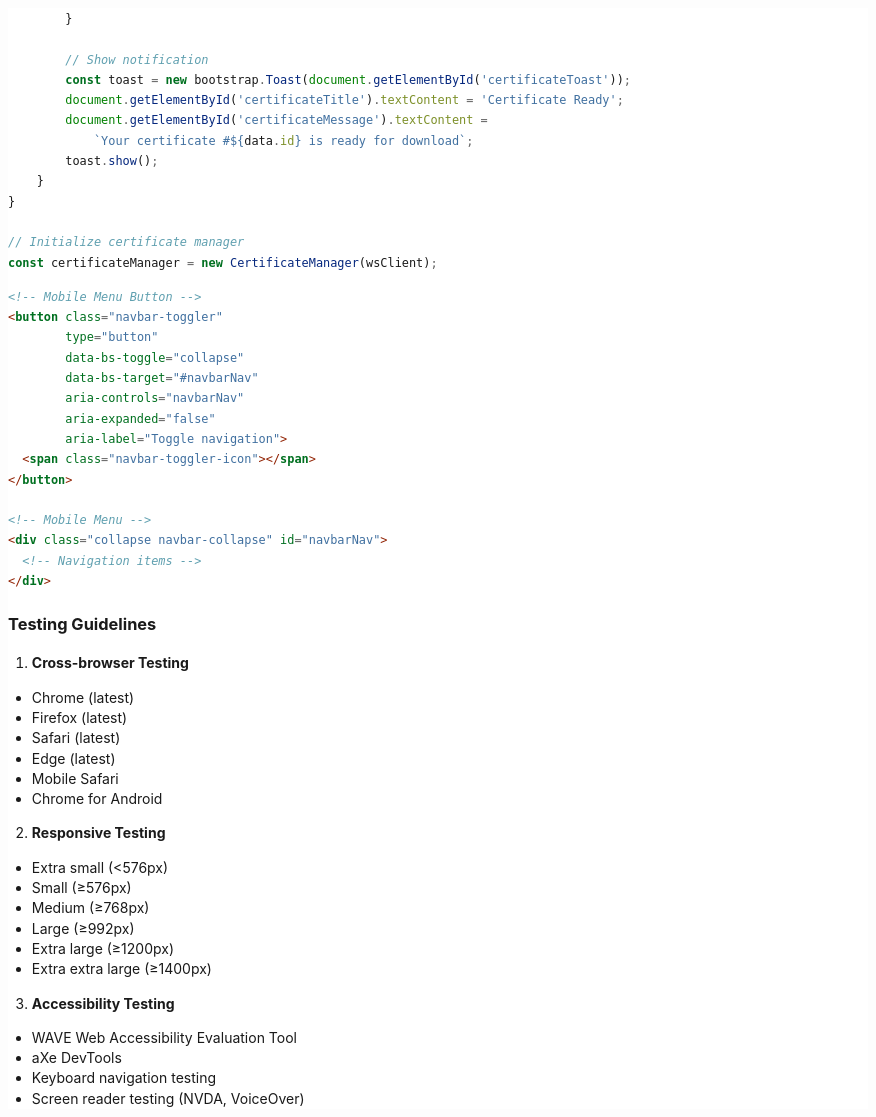 ```javascript
        }

        // Show notification
        const toast = new bootstrap.Toast(document.getElementById('certificateToast'));
        document.getElementById('certificateTitle').textContent = 'Certificate Ready';
        document.getElementById('certificateMessage').textContent = 
            `Your certificate #${data.id} is ready for download`;
        toast.show();
    }
}

// Initialize certificate manager
const certificateManager = new CertificateManager(wsClient);
```
```html
<!-- Mobile Menu Button -->
<button class="navbar-toggler" 
        type="button" 
        data-bs-toggle="collapse" 
        data-bs-target="#navbarNav"
        aria-controls="navbarNav"
        aria-expanded="false"
        aria-label="Toggle navigation">
  <span class="navbar-toggler-icon"></span>
</button>

<!-- Mobile Menu -->
<div class="collapse navbar-collapse" id="navbarNav">
  <!-- Navigation items -->
</div>
```

### Testing Guidelines

1. **Cross-browser Testing**
- Chrome (latest)
- Firefox (latest)
- Safari (latest)
- Edge (latest)
- Mobile Safari
- Chrome for Android

2. **Responsive Testing**
- Extra small (<576px)
- Small (≥576px)
- Medium (≥768px)
- Large (≥992px)
- Extra large (≥1200px)
- Extra extra large (≥1400px)

3. **Accessibility Testing**
- WAVE Web Accessibility Evaluation Tool
- aXe DevTools
- Keyboard navigation testing
- Screen reader testing (NVDA, VoiceOver)
